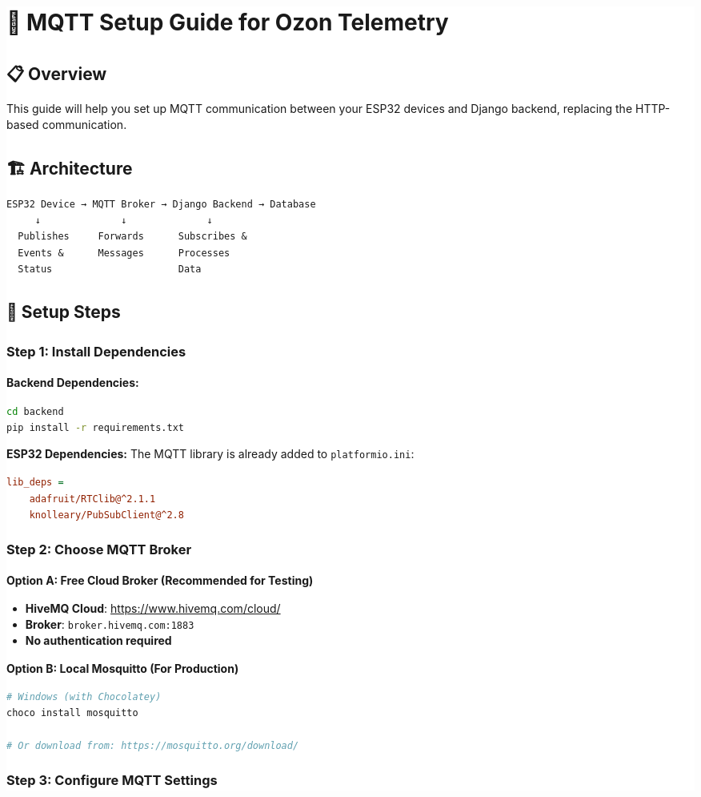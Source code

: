 # 🚀 MQTT Setup Guide for Ozon Telemetry

## 📋 **Overview**

This guide will help you set up MQTT communication between your ESP32 devices and Django backend, replacing the HTTP-based communication.

## 🏗️ **Architecture**

```
ESP32 Device → MQTT Broker → Django Backend → Database
     ↓              ↓              ↓
  Publishes     Forwards      Subscribes &
  Events &      Messages      Processes
  Status                      Data
```

## 🔧 **Setup Steps**

### **Step 1: Install Dependencies**

**Backend Dependencies:**
```bash
cd backend
pip install -r requirements.txt
```

**ESP32 Dependencies:**
The MQTT library is already added to `platformio.ini`:
```ini
lib_deps = 
    adafruit/RTClib@^2.1.1
    knolleary/PubSubClient@^2.8
```

### **Step 2: Choose MQTT Broker**

**Option A: Free Cloud Broker (Recommended for Testing)**
- **HiveMQ Cloud**: https://www.hivemq.com/cloud/
- **Broker**: `broker.hivemq.com:1883`
- **No authentication required**

**Option B: Local Mosquitto (For Production)**
```bash
# Windows (with Chocolatey)
choco install mosquitto

# Or download from: https://mosquitto.org/download/
```

### **Step 3: Configure MQTT Settings**
